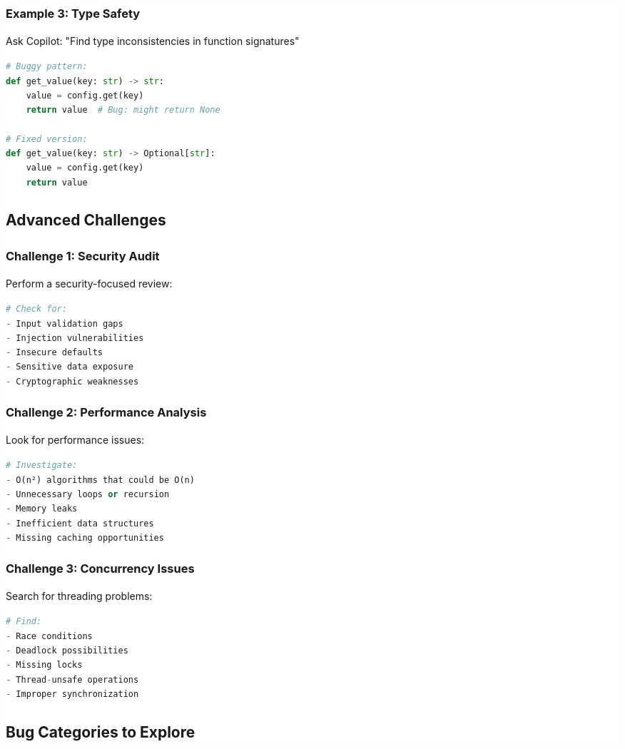 ### Example 3: Type Safety
Ask Copilot: "Find type inconsistencies in function signatures"
```python
# Buggy pattern:
def get_value(key: str) -> str:
    value = config.get(key)
    return value  # Bug: might return None

# Fixed version:
def get_value(key: str) -> Optional[str]:
    value = config.get(key)
    return value
```

## Advanced Challenges

### Challenge 1: Security Audit
Perform a security-focused review:
```python
# Check for:
- Input validation gaps
- Injection vulnerabilities
- Insecure defaults
- Sensitive data exposure
- Cryptographic weaknesses
```

### Challenge 2: Performance Analysis
Look for performance issues:
```python
# Investigate:
- O(n²) algorithms that could be O(n)
- Unnecessary loops or recursion
- Memory leaks
- Inefficient data structures
- Missing caching opportunities
```

### Challenge 3: Concurrency Issues
Search for threading problems:
```python
# Find:
- Race conditions
- Deadlock possibilities
- Missing locks
- Thread-unsafe operations
- Improper synchronization
```

## Bug Categories to Explore
